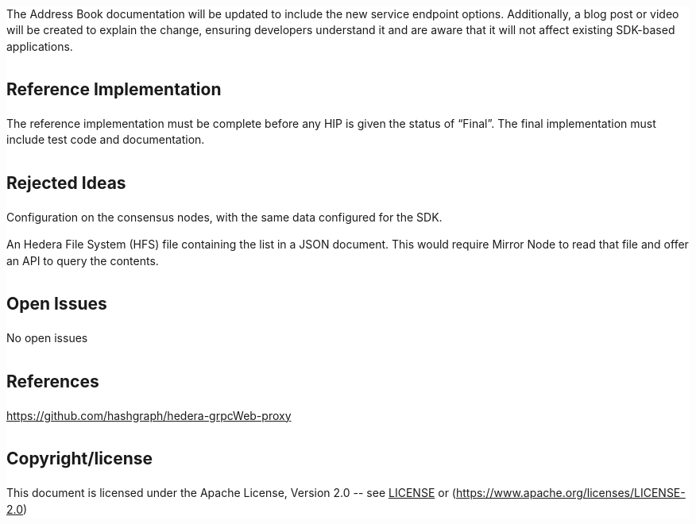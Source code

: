 The Address Book documentation will be updated to include the new service
endpoint options.
Additionally, a blog post or video will be created to explain the change,
ensuring developers understand it and are aware that it will not affect
existing SDK-based applications.

## Reference Implementation

The reference implementation must be complete before any HIP is given the status
of “Final”. The final implementation must include test code and documentation.

## Rejected Ideas

Configuration on the consensus nodes, with the same data configured for the SDK.

An Hedera File System (HFS) file containing the list in a JSON document.
This would require Mirror Node to read that file and offer an API to query the contents.

## Open Issues

No open issues

## References

https://github.com/hashgraph/hedera-grpcWeb-proxy

## Copyright/license

This document is licensed under the Apache License, Version 2.0 --
see [LICENSE](../LICENSE) or (https://www.apache.org/licenses/LICENSE-2.0)
